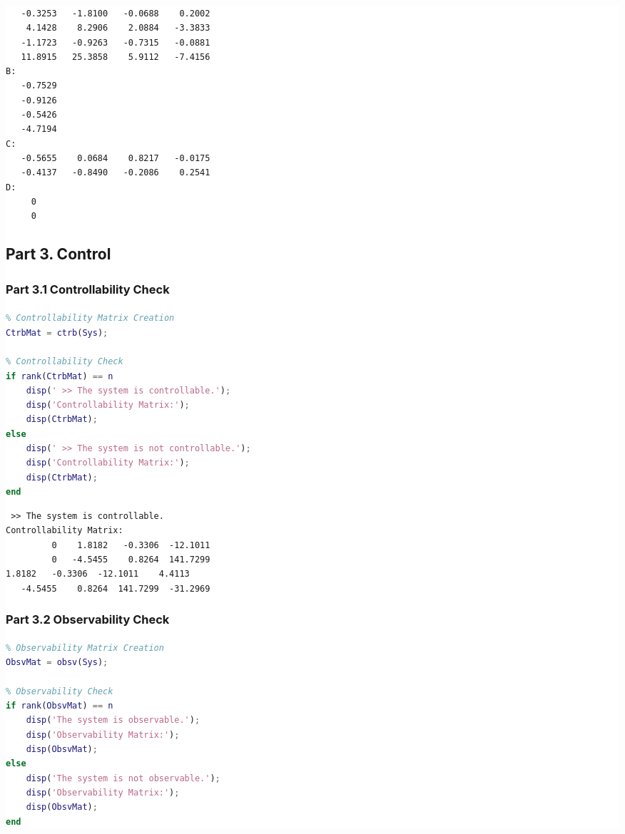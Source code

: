 ```matlabTextOutput
   -0.3253   -1.8100   -0.0688    0.2002
    4.1428    8.2906    2.0884   -3.3833
   -1.1723   -0.9263   -0.7315   -0.0881
   11.8915   25.3858    5.9112   -7.4156
B:
   -0.7529
   -0.9126
   -0.5426
   -4.7194
C:
   -0.5655    0.0684    0.8217   -0.0175
   -0.4137   -0.8490   -0.2086    0.2541
D:
     0
     0
```
## Part 3. Control
### Part 3.1 Controllability Check
```matlab
% Controllability Matrix Creation
CtrbMat = ctrb(Sys);

% Controllability Check
if rank(CtrbMat) == n
    disp(' >> The system is controllable.');
    disp('Controllability Matrix:');
    disp(CtrbMat);
else
    disp(' >> The system is not controllable.');
    disp('Controllability Matrix:');
    disp(CtrbMat);
end
```

```matlabTextOutput
 >> The system is controllable.
Controllability Matrix:
         0    1.8182   -0.3306  -12.1011
         0   -4.5455    0.8264  141.7299
1.8182   -0.3306  -12.1011    4.4113
   -4.5455    0.8264  141.7299  -31.2969
```
### Part 3.2 Observability Check
```matlab
% Observability Matrix Creation
ObsvMat = obsv(Sys);

% Observability Check
if rank(ObsvMat) == n
    disp('The system is observable.');
    disp('Observability Matrix:');
    disp(ObsvMat);
else
    disp('The system is not observable.');
    disp('Observability Matrix:');
    disp(ObsvMat);
end
```
